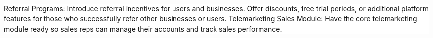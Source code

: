 Referral Programs: Introduce referral incentives for users and businesses. Offer discounts, free trial periods, or additional platform features for those who successfully refer other businesses or users.
Telemarketing Sales Module: Have the core telemarketing module ready so sales reps can manage their accounts and track sales performance.